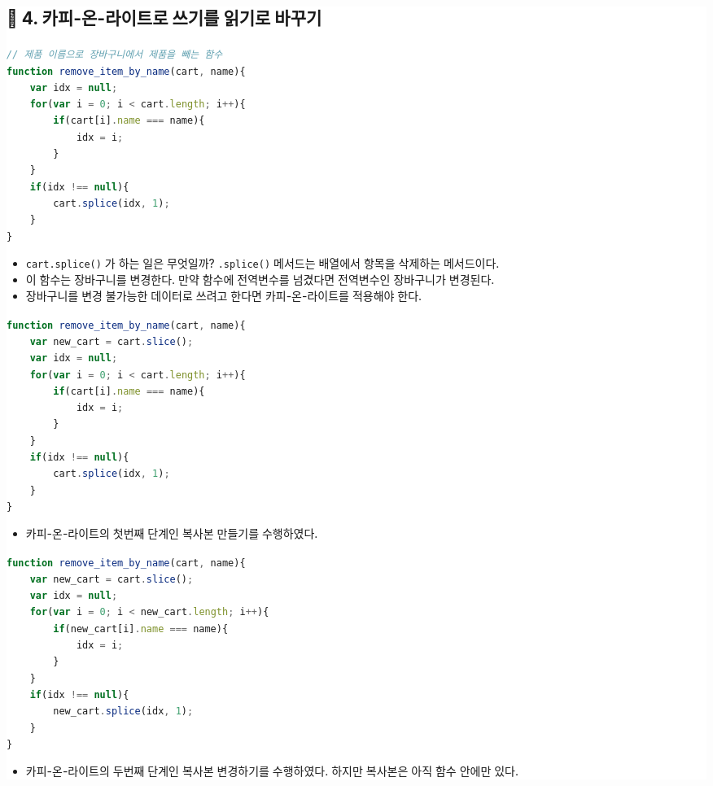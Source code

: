 ## 🍄 4. 카피-온-라이트로 쓰기를 읽기로 바꾸기

```jsx
// 제품 이름으로 장바구니에서 제품을 빼는 함수
function remove_item_by_name(cart, name){
	var idx = null;
	for(var i = 0; i < cart.length; i++){
		if(cart[i].name === name){
			idx = i;
		}
	}
	if(idx !== null){
		cart.splice(idx, 1);
	}
}
```

- `cart.splice()` 가 하는 일은 무엇일까? `.splice()` 메서드는 배열에서 항목을 삭제하는 메서드이다.
- 이 함수는 장바구니를 변경한다. 만약 함수에 전역변수를 넘겼다면 전역변수인 장바구니가 변경된다.
- 장바구니를 변경 불가능한 데이터로 쓰려고 한다면 카피-온-라이트를 적용해야 한다.

```jsx
function remove_item_by_name(cart, name){
	var new_cart = cart.slice();
	var idx = null;
	for(var i = 0; i < cart.length; i++){
		if(cart[i].name === name){
			idx = i;
		}
	}
	if(idx !== null){
		cart.splice(idx, 1);
	}
}
```

- 카피-온-라이트의 첫번째 단계인 복사본 만들기를 수행하였다.

```jsx
function remove_item_by_name(cart, name){
	var new_cart = cart.slice();
	var idx = null;
	for(var i = 0; i < new_cart.length; i++){
		if(new_cart[i].name === name){
			idx = i;
		}
	}
	if(idx !== null){
		new_cart.splice(idx, 1);
	}
}
```

- 카피-온-라이트의 두번째 단계인 복사본 변경하기를 수행하였다. 하지만 복사본은 아직 함수 안에만 있다.
